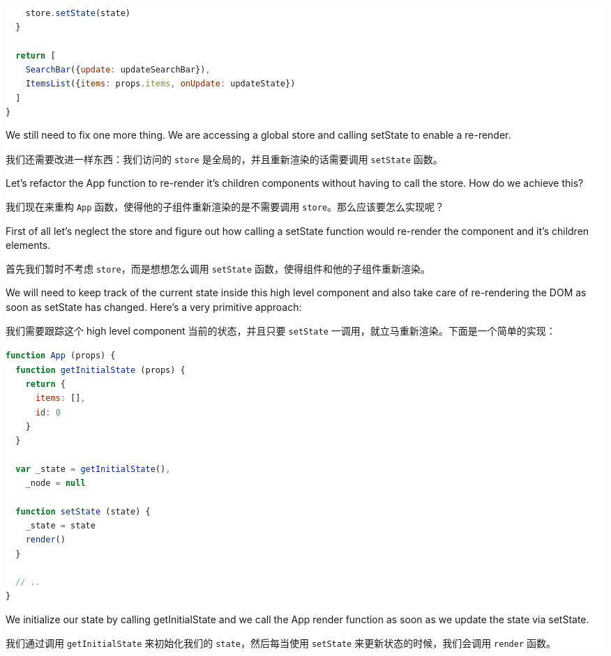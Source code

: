 ```javascript
    store.setState(state)
  }

  return [
    SearchBar({update: updateSearchBar}),
    ItemsList({items: props.items, onUpdate: updateState})
  ]
}
```

We still need to fix one more thing. We are accessing a global store and calling setState to enable a re-render.

我们还需要改进一样东西：我们访问的 `store` 是全局的，并且重新渲染的话需要调用 `setState` 函数。

Let’s refactor the App function to re-render it’s children components without having to call the store. How do we achieve this?

我们现在来重构 `App` 函数，使得他的子组件重新渲染的是不需要调用 `store`。那么应该要怎么实现呢？

First of all let’s neglect the store and figure out how calling a setState function would re-render the component and it’s children elements.

首先我们暂时不考虑 `store`，而是想想怎么调用 `setState` 函数，使得组件和他的子组件重新渲染。

We will need to keep track of the current state inside this high level component and also take care of re-rendering the DOM as soon as setState has changed. Here’s a very primitive approach:

我们需要跟踪这个 high level component 当前的状态，并且只要 `setState` 一调用，就立马重新渲染。下面是一个简单的实现：

```javascript
function App (props) {
  function getInitialState (props) {
    return {
      items: [],
      id: 0
    }
  }

  var _state = getInitialState(),
    _node = null

  function setState (state) {
    _state = state
    render()
  }

  // ..
}
```

We initialize our state by calling getInitialState and we call the App render function as soon as we update the state via setState.

我们通过调用 `getInitialState` 来初始化我们的 `state`，然后每当使用 `setState` 来更新状态的时候，我们会调用 `render` 函数。
